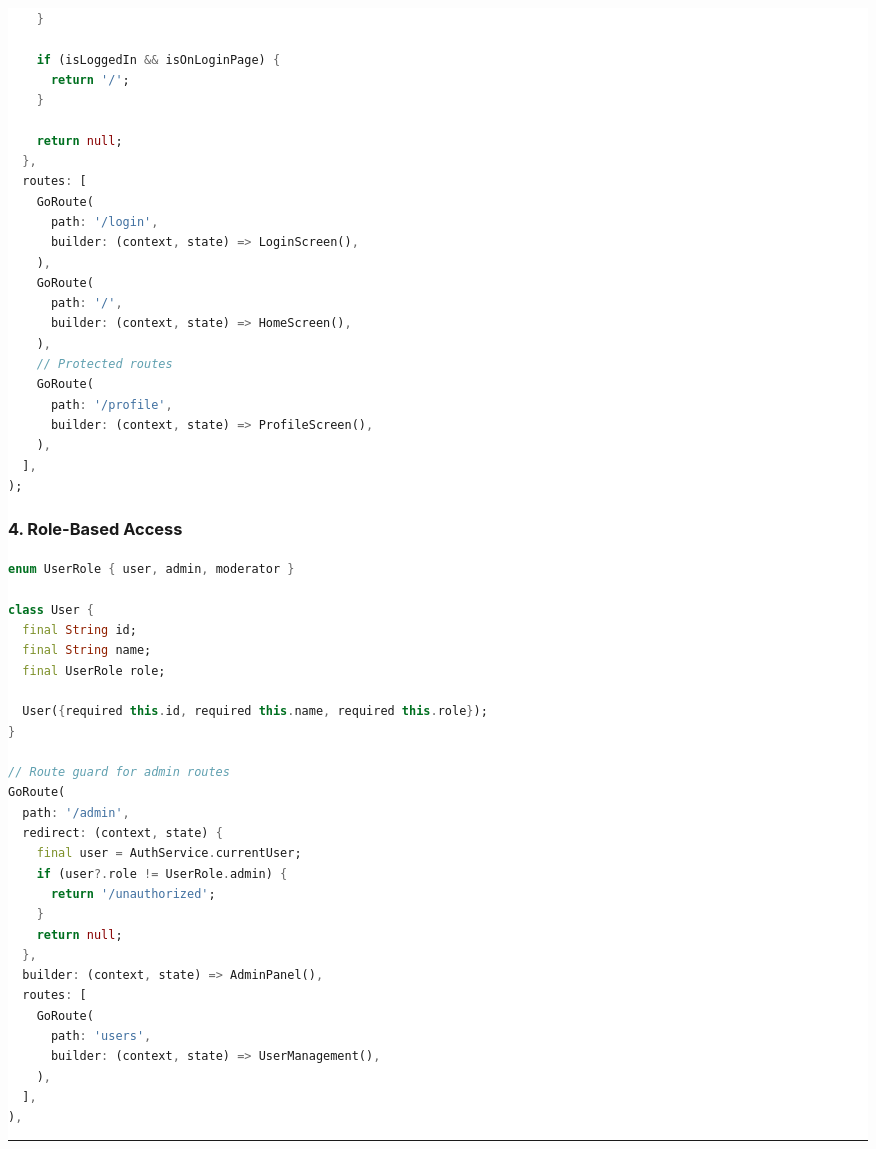 ```dart
    }
    
    if (isLoggedIn && isOnLoginPage) {
      return '/';
    }
    
    return null;
  },
  routes: [
    GoRoute(
      path: '/login',
      builder: (context, state) => LoginScreen(),
    ),
    GoRoute(
      path: '/',
      builder: (context, state) => HomeScreen(),
    ),
    // Protected routes
    GoRoute(
      path: '/profile',
      builder: (context, state) => ProfileScreen(),
    ),
  ],
);
```

### 4. Role-Based Access

```dart
enum UserRole { user, admin, moderator }

class User {
  final String id;
  final String name;
  final UserRole role;
  
  User({required this.id, required this.name, required this.role});
}

// Route guard for admin routes
GoRoute(
  path: '/admin',
  redirect: (context, state) {
    final user = AuthService.currentUser;
    if (user?.role != UserRole.admin) {
      return '/unauthorized';
    }
    return null;
  },
  builder: (context, state) => AdminPanel(),
  routes: [
    GoRoute(
      path: 'users',
      builder: (context, state) => UserManagement(),
    ),
  ],
),
```

---